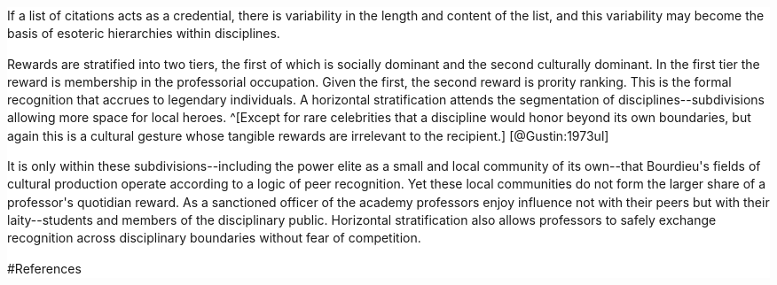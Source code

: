 If a list of citations acts as a credential, there is variability in the length and content of the list, and this variability may become the basis of esoteric hierarchies within disciplines.

Rewards are stratified into two tiers, the first of which is socially dominant and the second culturally dominant. In the first tier the reward is membership in the professorial occupation. Given the first, the second reward is prority ranking. This is the formal recognition that accrues to legendary individuals. A horizontal stratification attends the segmentation of disciplines--subdivisions allowing more space for local heroes. ^[Except for rare celebrities that a discipline would honor beyond its own boundaries, but again this is a cultural gesture whose tangible rewards are irrelevant to the recipient.] [@Gustin:1973ul]

It is only within these subdivisions--including the power elite as a small and local community of its own--that Bourdieu's fields of cultural production operate according to a logic of peer recognition. Yet these local communities do not form the larger share of a professor's quotidian reward. As a sanctioned officer of the academy professors enjoy influence not with their peers but with their laity--students and members of the disciplinary public. Horizontal stratification also allows professors to safely exchange recognition across disciplinary boundaries without fear of competition.


#References





